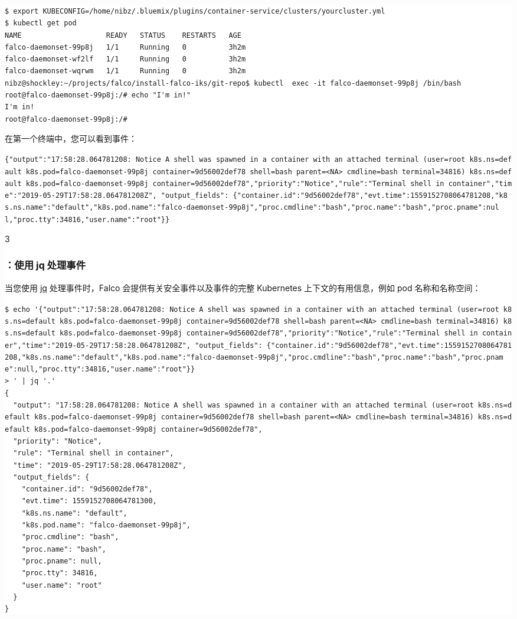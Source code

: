 ```
$ export KUBECONFIG=/home/nibz/.bluemix/plugins/container-service/clusters/yourcluster.yml
$ kubectl get pod
NAME                    READY   STATUS    RESTARTS   AGE
falco-daemonset-99p8j   1/1     Running   0          3h2m
falco-daemonset-wf2lf   1/1     Running   0          3h2m
falco-daemonset-wqrwm   1/1     Running   0          3h2m
nibz@shockley:~/projects/falco/install-falco-iks/git-repo$ kubectl  exec -it falco-daemonset-99p8j /bin/bash
root@falco-daemonset-99p8j:/# echo "I'm in!"
I'm in!
root@falco-daemonset-99p8j:/# 
```

在第一个终端中，您可以看到事件：

```
{"output":"17:58:28.064781208: Notice A shell was spawned in a container with an attached terminal (user=root k8s.ns=default k8s.pod=falco-daemonset-99p8j container=9d56002def78 shell=bash parent=<NA> cmdline=bash terminal=34816) k8s.ns=default k8s.pod=falco-daemonset-99p8j container=9d56002def78","priority":"Notice","rule":"Terminal shell in container","time":"2019-05-29T17:58:28.064781208Z", "output_fields": {"container.id":"9d56002def78","evt.time":1559152708064781208,"k8s.ns.name":"default","k8s.pod.name":"falco-daemonset-99p8j","proc.cmdline":"bash","proc.name":"bash","proc.pname":null,"proc.tty":34816,"user.name":"root"}} 
```

3

### ：使用 jq 处理事件

当您使用 [jq](https://stedolan.github.io/jq/) 处理事件时，Falco 会提供有关安全事件以及事件的完整 Kubernetes 上下文的有用信息，例如 pod 名称和名称空间：

```
$ echo '{"output":"17:58:28.064781208: Notice A shell was spawned in a container with an attached terminal (user=root k8s.ns=default k8s.pod=falco-daemonset-99p8j container=9d56002def78 shell=bash parent=<NA> cmdline=bash terminal=34816) k8s.ns=default k8s.pod=falco-daemonset-99p8j container=9d56002def78","priority":"Notice","rule":"Terminal shell in container","time":"2019-05-29T17:58:28.064781208Z", "output_fields": {"container.id":"9d56002def78","evt.time":1559152708064781208,"k8s.ns.name":"default","k8s.pod.name":"falco-daemonset-99p8j","proc.cmdline":"bash","proc.name":"bash","proc.pname":null,"proc.tty":34816,"user.name":"root"}}
> ' | jq '.'
{
  "output": "17:58:28.064781208: Notice A shell was spawned in a container with an attached terminal (user=root k8s.ns=default k8s.pod=falco-daemonset-99p8j container=9d56002def78 shell=bash parent=<NA> cmdline=bash terminal=34816) k8s.ns=default k8s.pod=falco-daemonset-99p8j container=9d56002def78",
  "priority": "Notice",
  "rule": "Terminal shell in container",
  "time": "2019-05-29T17:58:28.064781208Z",
  "output_fields": {
    "container.id": "9d56002def78",
    "evt.time": 1559152708064781300,
    "k8s.ns.name": "default",
    "k8s.pod.name": "falco-daemonset-99p8j",
    "proc.cmdline": "bash",
    "proc.name": "bash",
    "proc.pname": null,
    "proc.tty": 34816,
    "user.name": "root"
  }
} 
```
